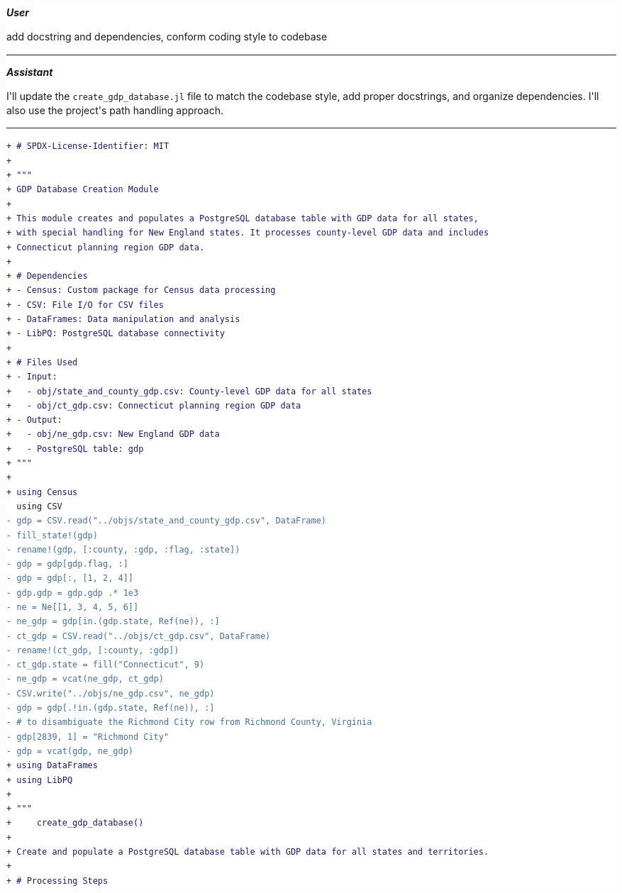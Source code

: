 _**User**_

add docstring and dependencies, conform coding style to codebase

---

_**Assistant**_

I'll update the `create_gdp_database.jl` file to match the codebase style, add proper docstrings, and organize dependencies. I'll also use the project's path handling approach.

---

```diff
+ # SPDX-License-Identifier: MIT
+ 
+ """
+ GDP Database Creation Module
+ 
+ This module creates and populates a PostgreSQL database table with GDP data for all states,
+ with special handling for New England states. It processes county-level GDP data and includes
+ Connecticut planning region GDP data.
+ 
+ # Dependencies
+ - Census: Custom package for Census data processing
+ - CSV: File I/O for CSV files
+ - DataFrames: Data manipulation and analysis
+ - LibPQ: PostgreSQL database connectivity
+ 
+ # Files Used
+ - Input:
+   - obj/state_and_county_gdp.csv: County-level GDP data for all states
+   - obj/ct_gdp.csv: Connecticut planning region GDP data
+ - Output:
+   - obj/ne_gdp.csv: New England GDP data
+   - PostgreSQL table: gdp
+ """
+ 
+ using Census
  using CSV
- gdp = CSV.read("../objs/state_and_county_gdp.csv", DataFrame)
- fill_state!(gdp)
- rename!(gdp, [:county, :gdp, :flag, :state])
- gdp = gdp[gdp.flag, :]
- gdp = gdp[:, [1, 2, 4]]
- gdp.gdp = gdp.gdp .* 1e3
- ne = Ne[[1, 3, 4, 5, 6]]
- ne_gdp = gdp[in.(gdp.state, Ref(ne)), :]
- ct_gdp = CSV.read("../objs/ct_gdp.csv", DataFrame)
- rename!(ct_gdp, [:county, :gdp])
- ct_gdp.state = fill("Connecticut", 9)
- ne_gdp = vcat(ne_gdp, ct_gdp)
- CSV.write("../objs/ne_gdp.csv", ne_gdp)
- gdp = gdp[.!in.(gdp.state, Ref(ne)), :]
- # to disambiguate the Richmond City row from Richmond County, Virginia
- gdp[2839, 1] = "Richmond City"
- gdp = vcat(gdp, ne_gdp)
+ using DataFrames
+ using LibPQ
+ 
+ """
+     create_gdp_database()
+ 
+ Create and populate a PostgreSQL database table with GDP data for all states and territories.
+ 
+ # Processing Steps
```
